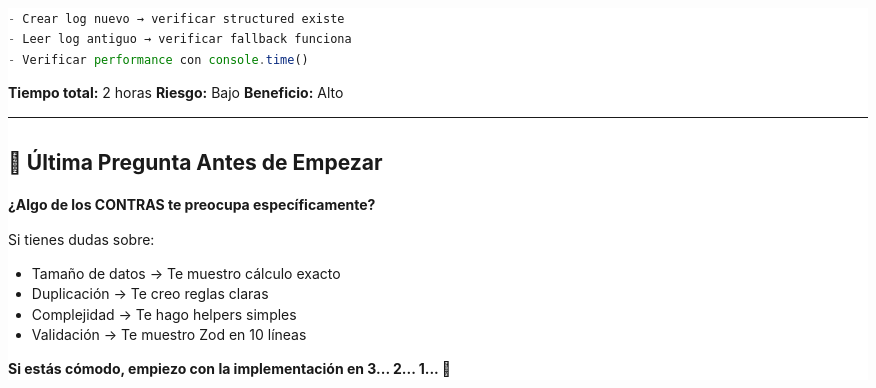 ```javascript
- Crear log nuevo → verificar structured existe
- Leer log antiguo → verificar fallback funciona
- Verificar performance con console.time()
```

**Tiempo total:** 2 horas
**Riesgo:** Bajo
**Beneficio:** Alto

---

## 💬 Última Pregunta Antes de Empezar

**¿Algo de los CONTRAS te preocupa específicamente?**

Si tienes dudas sobre:
- Tamaño de datos → Te muestro cálculo exacto
- Duplicación → Te creo reglas claras
- Complejidad → Te hago helpers simples
- Validación → Te muestro Zod en 10 líneas

**Si estás cómodo, empiezo con la implementación en 3... 2... 1... 🚀**
